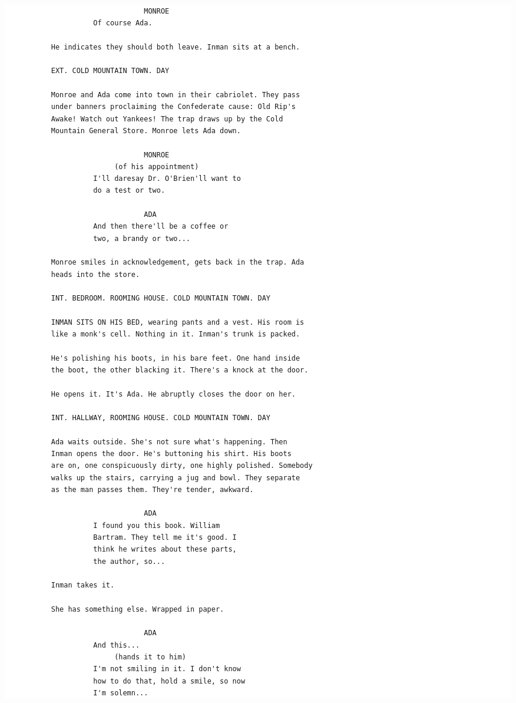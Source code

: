                                      MONROE
                         Of course Ada.

               He indicates they should both leave. Inman sits at a bench.

               EXT. COLD MOUNTAIN TOWN. DAY

               Monroe and Ada come into town in their cabriolet. They pass 
               under banners proclaiming the Confederate cause: Old Rip's 
               Awake! Watch out Yankees! The trap draws up by the Cold 
               Mountain General Store. Monroe lets Ada down.

                                     MONROE
                              (of his appointment)
                         I'll daresay Dr. O'Brien'll want to 
                         do a test or two.

                                     ADA
                         And then there'll be a coffee or 
                         two, a brandy or two...

               Monroe smiles in acknowledgement, gets back in the trap. Ada 
               heads into the store.

               INT. BEDROOM. ROOMING HOUSE. COLD MOUNTAIN TOWN. DAY

               INMAN SITS ON HIS BED, wearing pants and a vest. His room is 
               like a monk's cell. Nothing in it. Inman's trunk is packed.

               He's polishing his boots, in his bare feet. One hand inside 
               the boot, the other blacking it. There's a knock at the door.

               He opens it. It's Ada. He abruptly closes the door on her.

               INT. HALLWAY, ROOMING HOUSE. COLD MOUNTAIN TOWN. DAY

               Ada waits outside. She's not sure what's happening. Then 
               Inman opens the door. He's buttoning his shirt. His boots 
               are on, one conspicuously dirty, one highly polished. Somebody 
               walks up the stairs, carrying a jug and bowl. They separate 
               as the man passes them. They're tender, awkward.

                                     ADA
                         I found you this book. William 
                         Bartram. They tell me it's good. I 
                         think he writes about these parts, 
                         the author, so...

               Inman takes it.

               She has something else. Wrapped in paper.

                                     ADA
                         And this...
                              (hands it to him)
                         I'm not smiling in it. I don't know 
                         how to do that, hold a smile, so now 
                         I'm solemn...
